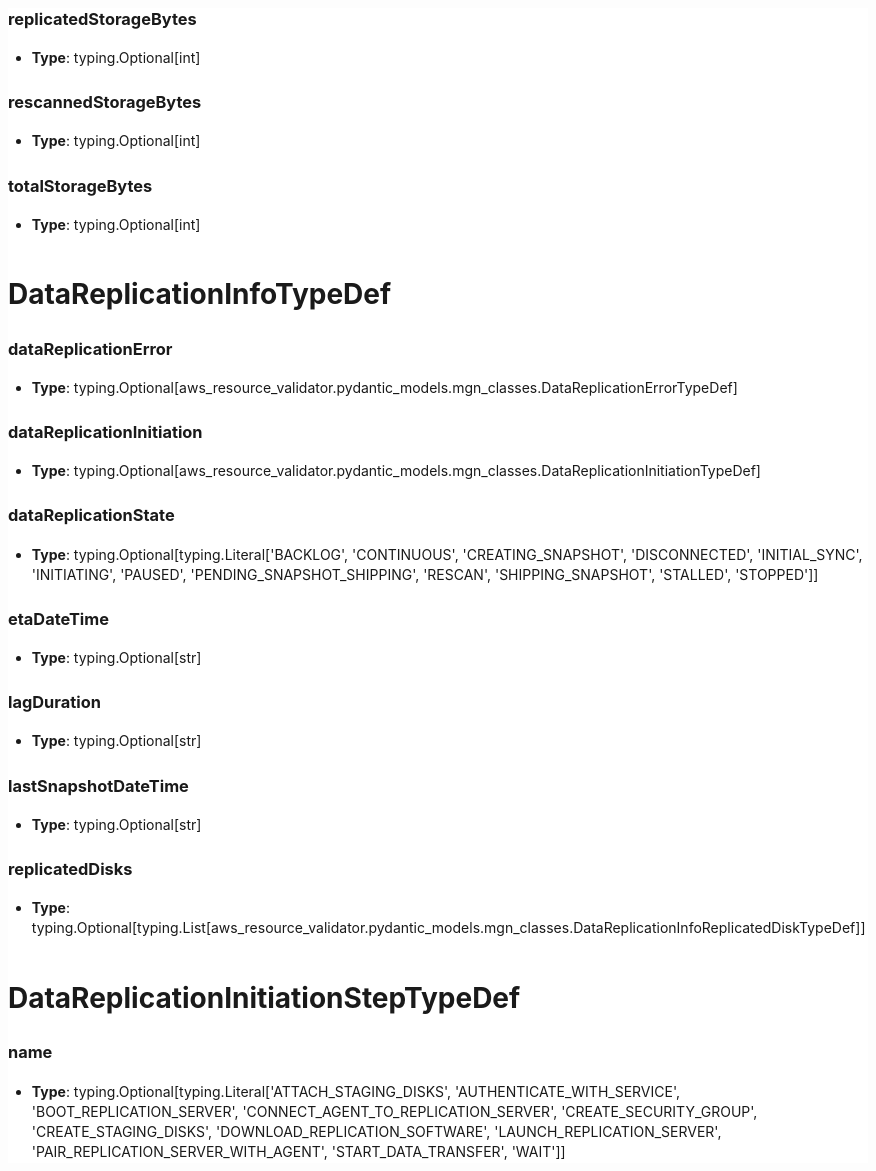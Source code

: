 ### replicatedStorageBytes
- **Type**: typing.Optional[int]

### rescannedStorageBytes
- **Type**: typing.Optional[int]

### totalStorageBytes
- **Type**: typing.Optional[int]


# DataReplicationInfoTypeDef

### dataReplicationError
- **Type**: typing.Optional[aws_resource_validator.pydantic_models.mgn_classes.DataReplicationErrorTypeDef]

### dataReplicationInitiation
- **Type**: typing.Optional[aws_resource_validator.pydantic_models.mgn_classes.DataReplicationInitiationTypeDef]

### dataReplicationState
- **Type**: typing.Optional[typing.Literal['BACKLOG', 'CONTINUOUS', 'CREATING_SNAPSHOT', 'DISCONNECTED', 'INITIAL_SYNC', 'INITIATING', 'PAUSED', 'PENDING_SNAPSHOT_SHIPPING', 'RESCAN', 'SHIPPING_SNAPSHOT', 'STALLED', 'STOPPED']]

### etaDateTime
- **Type**: typing.Optional[str]

### lagDuration
- **Type**: typing.Optional[str]

### lastSnapshotDateTime
- **Type**: typing.Optional[str]

### replicatedDisks
- **Type**: typing.Optional[typing.List[aws_resource_validator.pydantic_models.mgn_classes.DataReplicationInfoReplicatedDiskTypeDef]]


# DataReplicationInitiationStepTypeDef

### name
- **Type**: typing.Optional[typing.Literal['ATTACH_STAGING_DISKS', 'AUTHENTICATE_WITH_SERVICE', 'BOOT_REPLICATION_SERVER', 'CONNECT_AGENT_TO_REPLICATION_SERVER', 'CREATE_SECURITY_GROUP', 'CREATE_STAGING_DISKS', 'DOWNLOAD_REPLICATION_SOFTWARE', 'LAUNCH_REPLICATION_SERVER', 'PAIR_REPLICATION_SERVER_WITH_AGENT', 'START_DATA_TRANSFER', 'WAIT']]
